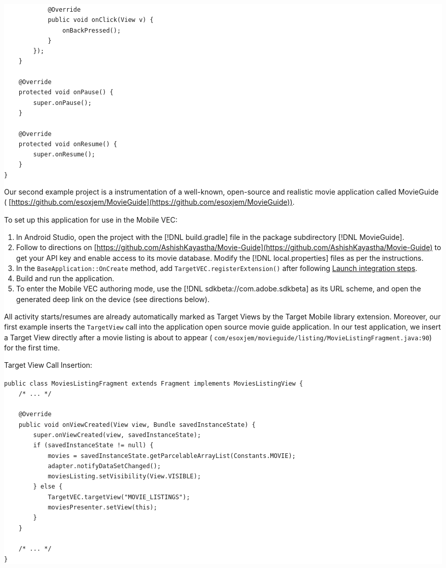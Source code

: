 ```
            @Override 
            public void onClick(View v) { 
                onBackPressed(); 
            } 
        }); 
    } 
   
    @Override 
    protected void onPause() { 
        super.onPause(); 
    } 
   
    @Override 
    protected void onResume() { 
        super.onResume(); 
    } 
}
```

Our second example project is a instrumentation of a well-known, open-source and realistic movie application called MovieGuide ( [https://github.com/esoxjem/MovieGuide](https://github.com/esoxjem/MovieGuide)).

To set up this application for use in the Mobile VEC:

1. In Android Studio, open the project with the [!DNL build.gradle] file in the package subdirectory [!DNL MovieGuide].
1. Follow to directions on [https://github.com/AshishKayastha/Movie-Guide](https://github.com/AshishKayastha/Movie-Guide) to get your API key and enable access to its movie database. Modify the [!DNL local.properties] files as per the instructions.
1. In the `BaseApplication::OnCreate` method, add `TargetVEC.registerExtension()` after following [Launch integration steps](../../c-target-mobile-app/c-mobile-visual-experience-composer/c-use-adobe-launch-to-set-up-the-mobile-app-vec.md#concept_630A05151EF1487193BAE670B59F8CAC).
1. Build and run the application.
1. To enter the Mobile VEC authoring mode, use the [!DNL sdkbeta://com.adobe.sdkbeta] as its URL scheme, and open the generated deep link on the device (see directions below).

All activity starts/resumes are already automatically marked as Target Views by the Target Mobile library extension. Moreover, our first example inserts the `TargetView` call into the application open source movie guide application. In our test application, we insert a Target View directly after a movie listing is about to appear ( `com/esoxjem/movieguide/listing/MovieListingFragment.java:90`) for the first time.

Target View Call Insertion:

```
public class MoviesListingFragment extends Fragment implements MoviesListingView { 
    /* ... */ 
   
    @Override 
    public void onViewCreated(View view, Bundle savedInstanceState) { 
        super.onViewCreated(view, savedInstanceState); 
        if (savedInstanceState != null) { 
            movies = savedInstanceState.getParcelableArrayList(Constants.MOVIE); 
            adapter.notifyDataSetChanged(); 
            moviesListing.setVisibility(View.VISIBLE); 
        } else { 
            TargetVEC.targetView("MOVIE_LISTINGS"); 
            moviesPresenter.setView(this); 
        } 
    } 
   
    /* ... */ 
}
```
